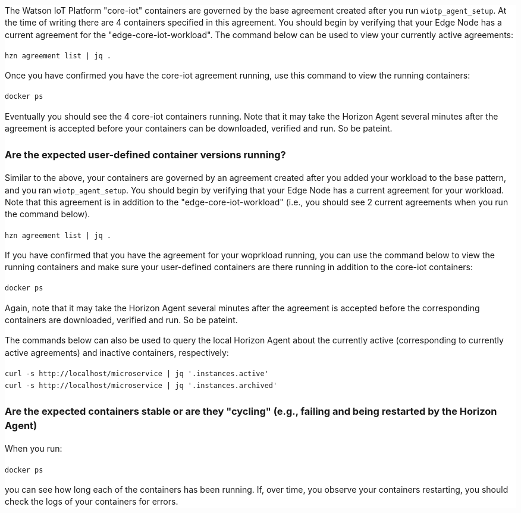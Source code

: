 The Watson IoT Platform "core-iot" containers are governed by the base agreement created after you run `wiotp_agent_setup`.  At the time of writing there are 4 containers specified in this agreement.  You should begin by verifying that your Edge Node has a current agreement for the "edge-core-iot-workload".  The command below can be used to view your currently active agreements:
```
hzn agreement list | jq .
```

Once you have confirmed you have the core-iot agreement running, use this command to view the running containers:
```
docker ps
```

Eventually you should see the 4 core-iot containers running.  Note that it may take the Horizon Agent several minutes after the agreement is accepted before your containers can be downloaded, verified and run.  So be pateint.

### **Are the expected user-defined container versions running?**

Similar to the above, your containers are governed by an agreement created after you added your workload to the base pattern, and you ran `wiotp_agent_setup`.  You should begin by verifying that your Edge Node has a current agreement for your workload.  Note that this agreement is in addition to the "edge-core-iot-workload" (i.e., you should see 2 current agreements when you run the command below).

```
hzn agreement list | jq .
```

If you have confirmed that you have the agreement for your woprkload running, you can use the command below to view the running containers and make sure your user-defined containers are there running in addition to the core-iot containers:
```
docker ps
```

Again, note that it may take the Horizon Agent several minutes after the agreement is accepted before the corresponding containers are downloaded, verified and run.  So be pateint.

The commands below can also be used to query the local Horizon Agent about the currently active (corresponding to currently active agreements) and inactive containers, respectively:
```
curl -s http://localhost/microservice | jq '.instances.active'
curl -s http://localhost/microservice | jq '.instances.archived'
```

### **Are the expected containers stable or are they "cycling" (e.g., failing and being restarted by the Horizon Agent)**

When you run:
```
docker ps
```
you can see how long each of the containers has been running.  If, over time, you observe your containers restarting, you should check the logs of your containers for errors.
